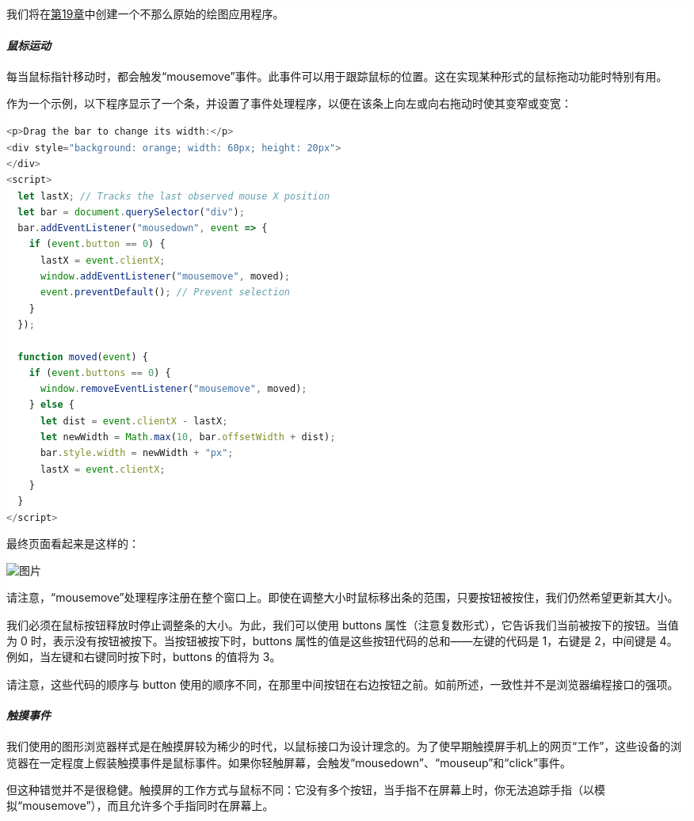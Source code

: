 ```js
```

我们将在[第19章](ch19.xhtml#ch19)中创建一个不那么原始的绘图应用程序。

#### *鼠标运动*

每当鼠标指针移动时，都会触发“mousemove”事件。此事件可以用于跟踪鼠标的位置。这在实现某种形式的鼠标拖动功能时特别有用。

作为一个示例，以下程序显示了一个条，并设置了事件处理程序，以便在该条上向左或向右拖动时使其变窄或变宽：

```js
<p>Drag the bar to change its width:</p>
<div style="background: orange; width: 60px; height: 20px">
</div>
<script>
  let lastX; // Tracks the last observed mouse X position
  let bar = document.querySelector("div");
  bar.addEventListener("mousedown", event => {
    if (event.button == 0) {
      lastX = event.clientX;
      window.addEventListener("mousemove", moved);
      event.preventDefault(); // Prevent selection
    }
  });

  function moved(event) {
    if (event.buttons == 0) {
      window.removeEventListener("mousemove", moved);
    } else {
      let dist = event.clientX - lastX;
      let newWidth = Math.max(10, bar.offsetWidth + dist);
      bar.style.width = newWidth + "px";
      lastX = event.clientX;
    }
  }
</script>
```

最终页面看起来是这样的：

![图片](../images/f0242-01.jpg)

请注意，“mousemove”处理程序注册在整个窗口上。即使在调整大小时鼠标移出条的范围，只要按钮被按住，我们仍然希望更新其大小。

我们必须在鼠标按钮释放时停止调整条的大小。为此，我们可以使用 buttons 属性（注意复数形式），它告诉我们当前被按下的按钮。当值为 0 时，表示没有按钮被按下。当按钮被按下时，buttons 属性的值是这些按钮代码的总和——左键的代码是 1，右键是 2，中间键是 4。例如，当左键和右键同时按下时，buttons 的值将为 3。

请注意，这些代码的顺序与 button 使用的顺序不同，在那里中间按钮在右边按钮之前。如前所述，一致性并不是浏览器编程接口的强项。

#### *触摸事件*

我们使用的图形浏览器样式是在触摸屏较为稀少的时代，以鼠标接口为设计理念的。为了使早期触摸屏手机上的网页“工作”，这些设备的浏览器在一定程度上假装触摸事件是鼠标事件。如果你轻触屏幕，会触发“mousedown”、“mouseup”和“click”事件。

但这种错觉并不是很稳健。触摸屏的工作方式与鼠标不同：它没有多个按钮，当手指不在屏幕上时，你无法追踪手指（以模拟“mousemove”），而且允许多个手指同时在屏幕上。
